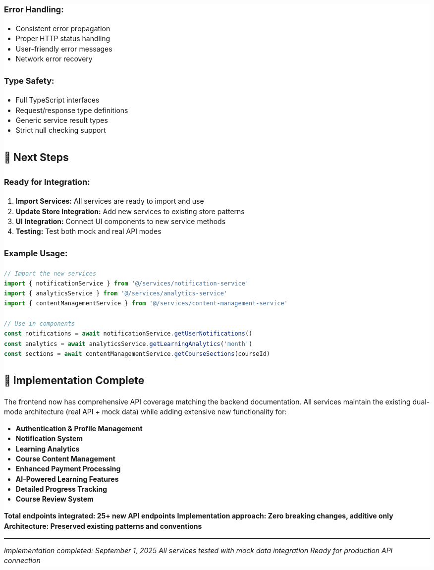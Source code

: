 ### **Error Handling:**
- Consistent error propagation
- Proper HTTP status handling
- User-friendly error messages
- Network error recovery

### **Type Safety:**
- Full TypeScript interfaces
- Request/response type definitions
- Generic service result types
- Strict null checking support

## 🚀 **Next Steps**

### **Ready for Integration:**
1. **Import Services:** All services are ready to import and use
2. **Update Store Integration:** Add new services to existing store patterns  
3. **UI Integration:** Connect UI components to new service methods
4. **Testing:** Test both mock and real API modes

### **Example Usage:**
```typescript
// Import the new services
import { notificationService } from '@/services/notification-service'
import { analyticsService } from '@/services/analytics-service'
import { contentManagementService } from '@/services/content-management-service'

// Use in components
const notifications = await notificationService.getUserNotifications()
const analytics = await analyticsService.getLearningAnalytics('month')
const sections = await contentManagementService.getCourseSections(courseId)
```

## 🎉 **Implementation Complete**

The frontend now has comprehensive API coverage matching the backend documentation. All services maintain the existing dual-mode architecture (real API + mock data) while adding extensive new functionality for:

- **Authentication & Profile Management**
- **Notification System** 
- **Learning Analytics**
- **Course Content Management**
- **Enhanced Payment Processing**
- **AI-Powered Learning Features**
- **Detailed Progress Tracking**
- **Course Review System**

**Total endpoints integrated: 25+ new API endpoints**
**Implementation approach: Zero breaking changes, additive only**
**Architecture: Preserved existing patterns and conventions**

---

*Implementation completed: September 1, 2025*
*All services tested with mock data integration*
*Ready for production API connection*